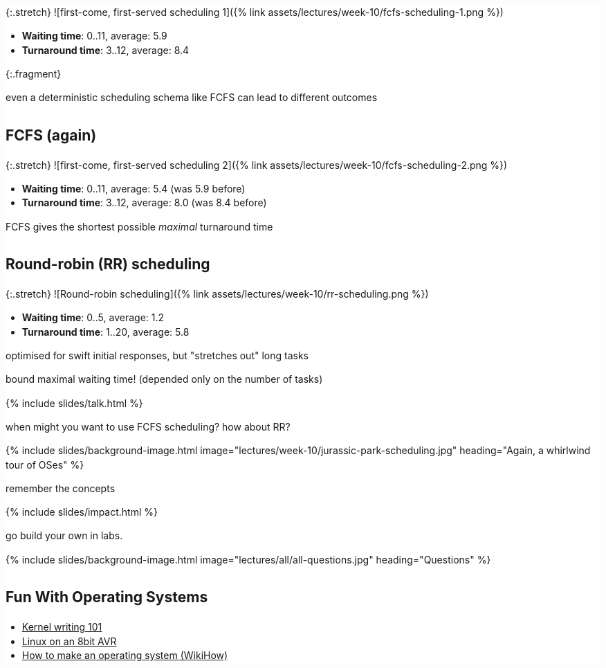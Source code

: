 {:.stretch}
![first-come, first-served scheduling 1]({% link assets/lectures/week-10/fcfs-scheduling-1.png %})

- **Waiting time**: 0..11, average: 5.9
- **Turnaround time**: 3..12, average: 8.4

{:.fragment}

even a deterministic scheduling schema like FCFS can lead to different outcomes

## FCFS (again)

{:.stretch}
![first-come, first-served scheduling 2]({% link assets/lectures/week-10/fcfs-scheduling-2.png %})

- **Waiting time**: 0..11, average: 5.4 (was 5.9 before)
- **Turnaround time**: 3..12, average: 8.0 (was 8.4 before)

FCFS gives the shortest possible *maximal* turnaround time

## Round-robin (RR) scheduling

{:.stretch}
![Round-robin scheduling]({% link assets/lectures/week-10/rr-scheduling.png %})

- **Waiting time**: 0..5, average: 1.2
- **Turnaround time**: 1..20, average: 5.8

optimised for swift initial responses, but "stretches out" long tasks

bound maximal waiting time! (depended only on the number of tasks)

{% include slides/talk.html %}

when might you want to use FCFS scheduling? how about RR?

{% include slides/background-image.html
           image="lectures/week-10/jurassic-park-scheduling.jpg"
           heading="Again, a whirlwind tour of OSes"  %}

remember the concepts

{% include slides/impact.html %}

go build your own in labs.

{% include slides/background-image.html
           image="lectures/all/all-questions.jpg"
           heading="Questions"  %}

## Fun With Operating Systems

- [Kernel writing 101](https://arjunsreedharan.org/post/82710718100/kernels-101-lets-write-a-kernel)
- [Linux on an 8bit AVR](http://dmitry.gr/index.php?proj=07.+Linux+on+8bit&r=05.Projects)
- [How to make an operating system (WikiHow)](https://www.wikihow.com/Make-a-Computer-Operating-System)
